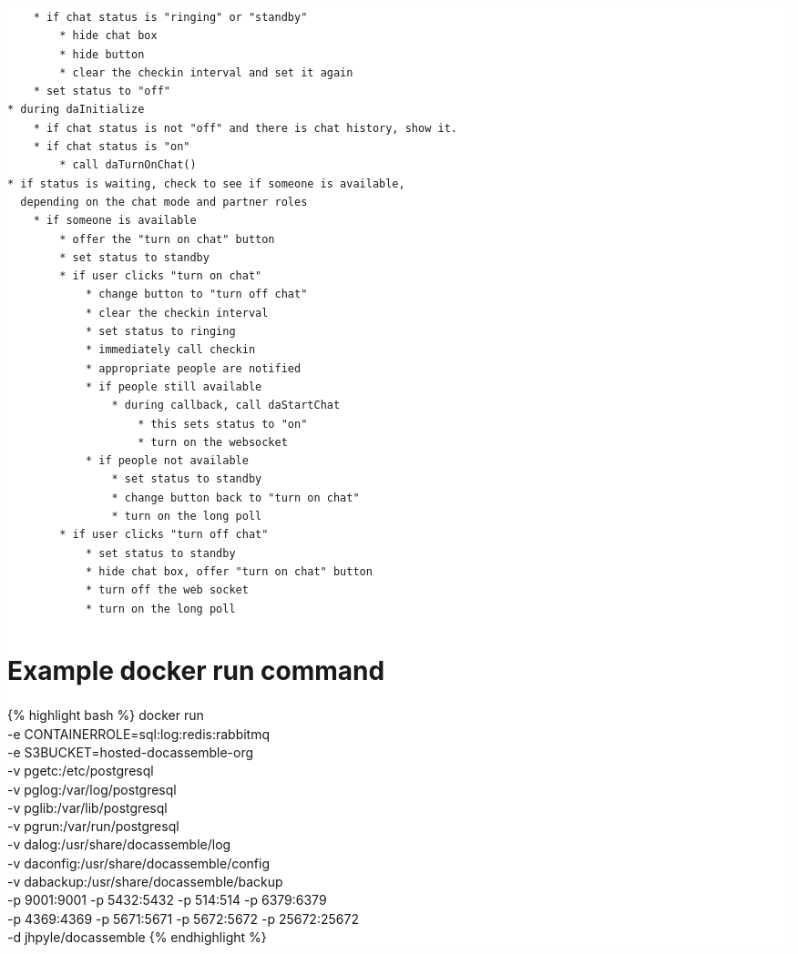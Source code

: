         * if chat status is "ringing" or "standby"
            * hide chat box
            * hide button
            * clear the checkin interval and set it again
        * set status to "off"
    * during daInitialize
        * if chat status is not "off" and there is chat history, show it.
        * if chat status is "on"
            * call daTurnOnChat()
    * if status is waiting, check to see if someone is available,
      depending on the chat mode and partner roles
        * if someone is available
            * offer the "turn on chat" button
            * set status to standby
            * if user clicks "turn on chat"
                * change button to "turn off chat"
                * clear the checkin interval
                * set status to ringing
                * immediately call checkin
                * appropriate people are notified
                * if people still available
                    * during callback, call daStartChat
                        * this sets status to "on"
                        * turn on the websocket
                * if people not available
                    * set status to standby
                    * change button back to "turn on chat"
                    * turn on the long poll
            * if user clicks "turn off chat"
                * set status to standby
                * hide chat box, offer "turn on chat" button
                * turn off the web socket
                * turn on the long poll

# Example docker run command

{% highlight bash %}
docker run \
-e CONTAINERROLE=sql:log:redis:rabbitmq \
-e S3BUCKET=hosted-docassemble-org \
-v pgetc:/etc/postgresql \
-v pglog:/var/log/postgresql \
-v pglib:/var/lib/postgresql \
-v pgrun:/var/run/postgresql \
-v dalog:/usr/share/docassemble/log \
-v daconfig:/usr/share/docassemble/config \
-v dabackup:/usr/share/docassemble/backup \
-p 9001:9001 -p 5432:5432 -p 514:514 -p 6379:6379 \
-p 4369:4369 -p 5671:5671 -p 5672:5672 -p 25672:25672  \
-d jhpyle/docassemble
{% endhighlight %}
